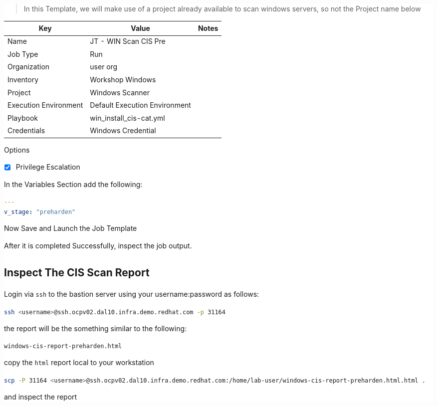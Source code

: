 >In this Template, we will make use of a project already available to scan windows servers, so not the Project name below 

| Key | Value | Notes |
|----------|----------|----------|
| Name | JT - WIN Scan CIS Pre |  |
| Job Type | Run |  |
| Organization | user org |  |
| Inventory	 | Workshop Windows  |  |
| Project	 | Windows Scanner |  |
| Execution Environment	 | Default Execution Environment |  |
| Playbook	 | win_install_cis-cat.yml |  |
| Credentials	 |  Windows Credential |  |


Options
- [x] Privilege Escalation


In the Variables Section add the following: 

```yaml
---
v_stage: "preharden"
```


Now Save and Launch the Job Template 

After it is completed Successfully, inspect the job output. 


## Inspect The CIS Scan Report

Login via `ssh` to the bastion server using your username:password as follows: 

```bash
ssh <username>@ssh.ocpv02.dal10.infra.demo.redhat.com -p 31164
```

the report will be the something similar to the following: 

`windows-cis-report-preharden.html`


copy the `html` report local to your workstation 

```bash
scp -P 31164 <username>@ssh.ocpv02.dal10.infra.demo.redhat.com:/home/lab-user/windows-cis-report-preharden.html.html .
```

and inspect the report 
